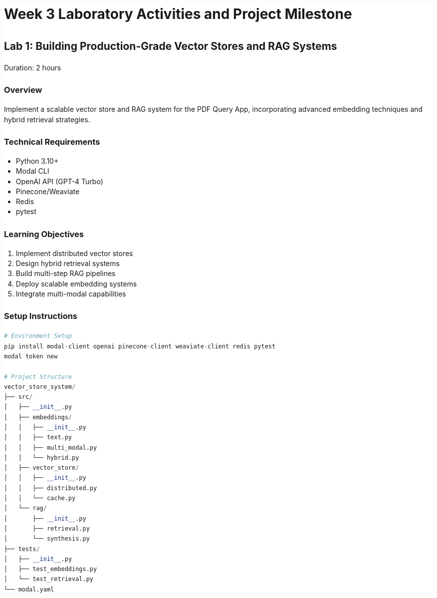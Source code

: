 # Week 3 Laboratory Activities and Project Milestone

## Lab 1: Building Production-Grade Vector Stores and RAG Systems
Duration: 2 hours

### Overview
Implement a scalable vector store and RAG system for the PDF Query App, incorporating advanced embedding techniques and hybrid retrieval strategies.

### Technical Requirements
- Python 3.10+
- Modal CLI
- OpenAI API (GPT-4 Turbo)
- Pinecone/Weaviate
- Redis
- pytest

### Learning Objectives
1. Implement distributed vector stores
2. Design hybrid retrieval systems
3. Build multi-step RAG pipelines
4. Deploy scalable embedding systems
5. Integrate multi-modal capabilities

### Setup Instructions
```python
# Environment Setup
pip install modal-client openai pinecone-client weaviate-client redis pytest
modal token new

# Project Structure
vector_store_system/
├── src/
│   ├── __init__.py
│   ├── embeddings/
│   │   ├── __init__.py
│   │   ├── text.py
│   │   ├── multi_modal.py
│   │   └── hybrid.py
│   ├── vector_store/
│   │   ├── __init__.py
│   │   ├── distributed.py
│   │   └── cache.py
│   └── rag/
│       ├── __init__.py
│       ├── retrieval.py
│       └── synthesis.py
├── tests/
│   ├── __init__.py
│   ├── test_embeddings.py
│   └── test_retrieval.py
└── modal.yaml
```
